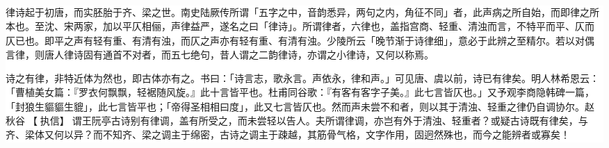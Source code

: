 律诗起于初唐，而实胚胎于齐、梁之世。南史陆厥传所谓「五字之中，音韵悉异，两句之内，角征不同」者，此声病之所自始，而即律之所本也。至沈、宋两家，加以平仄相俪，声律益严，遂名之曰「律诗」。所谓律者，六律也，盖指宫商、轻重、清浊而言，不特平而平、仄而仄已也。即平之声有轻有重、有清有浊，而仄之声亦有轻有重、有清有浊。少陵所云「晚节渐于诗律细」，意必于此辨之至精尔。若以对偶言律，则唐人律诗固有通首不对者，而五七绝句，昔人谓之二韵律诗，亦谓之小律诗，又何以称焉。  

诗之有律，非特近体为然也，即古体亦有之。书曰：「诗言志，歌永言。声依永，律和声。」可见唐、虞以前，诗已有律矣。明人林希恩云：「曹植美女篇：『罗衣何飘飘，轻裾随风旋。』此十言皆平也。杜甫同谷歌：『有客有客字子美。』此七言皆仄也。」又予观李商隐韩碑一篇，「封狼生貙貙生貔」，此七言皆平也；「帝得圣相相曰度」，此又七言皆仄也。然而声未尝不和者，则以其于清浊、轻重之律仍自调协尔。赵秋谷 【 执信】 谓王阮亭古诗别有律调，盖有所受之，而未尝轻以告人。夫所谓律调，亦岂有外于清浊、轻重者？或疑古诗既有律矣，与齐、梁体又何以异？而不知齐、梁之调主于绵密，古诗之调主于疎越，其筋骨气格，文字作用，固迥然殊也，而今之能辨者或寡矣！  

